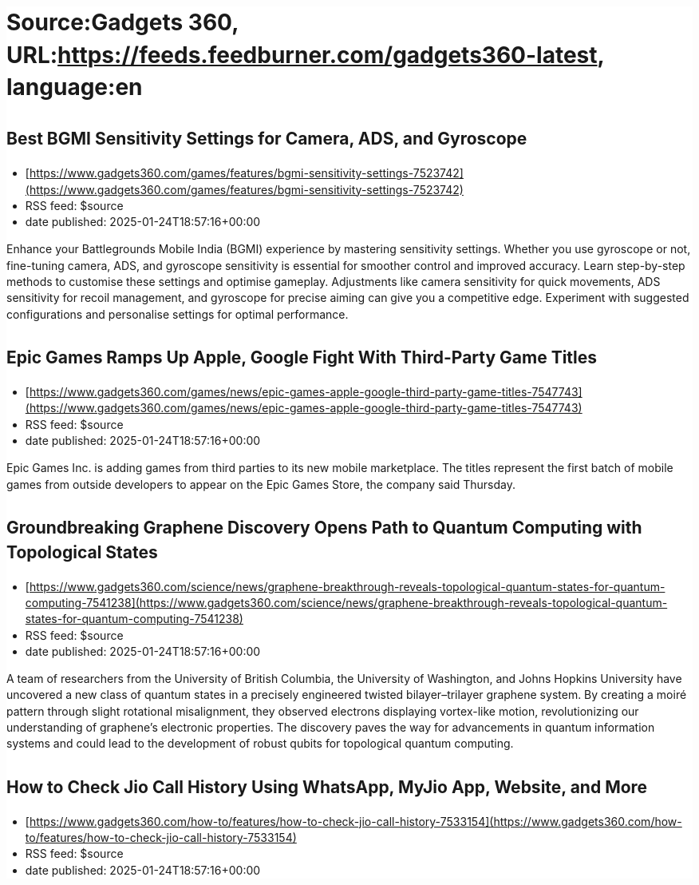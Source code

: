 # Source:Gadgets 360, URL:https://feeds.feedburner.com/gadgets360-latest, language:en

## Best BGMI Sensitivity Settings for Camera, ADS, and Gyroscope
 - [https://www.gadgets360.com/games/features/bgmi-sensitivity-settings-7523742](https://www.gadgets360.com/games/features/bgmi-sensitivity-settings-7523742)
 - RSS feed: $source
 - date published: 2025-01-24T18:57:16+00:00

Enhance your Battlegrounds Mobile India (BGMI) experience by mastering sensitivity settings. Whether you use gyroscope or not, fine-tuning camera, ADS, and gyroscope sensitivity is essential for smoother control and improved accuracy. Learn step-by-step methods to customise these settings and optimise gameplay. Adjustments like camera sensitivity for quick movements, ADS sensitivity for recoil management, and gyroscope for precise aiming can give you a competitive edge. Experiment with suggested configurations and personalise settings for optimal performance.

## Epic Games Ramps Up Apple, Google Fight With Third-Party Game Titles
 - [https://www.gadgets360.com/games/news/epic-games-apple-google-third-party-game-titles-7547743](https://www.gadgets360.com/games/news/epic-games-apple-google-third-party-game-titles-7547743)
 - RSS feed: $source
 - date published: 2025-01-24T18:57:16+00:00

Epic Games Inc. is adding games from third parties to its new mobile marketplace. The titles represent the first batch of mobile games from outside developers to appear on the Epic Games Store, the company said Thursday.

## Groundbreaking Graphene Discovery Opens Path to Quantum Computing with Topological States
 - [https://www.gadgets360.com/science/news/graphene-breakthrough-reveals-topological-quantum-states-for-quantum-computing-7541238](https://www.gadgets360.com/science/news/graphene-breakthrough-reveals-topological-quantum-states-for-quantum-computing-7541238)
 - RSS feed: $source
 - date published: 2025-01-24T18:57:16+00:00

A team of researchers from the University of British Columbia, the University of Washington, and Johns Hopkins University have uncovered a new class of quantum states in a precisely engineered twisted bilayer–trilayer graphene system. By creating a moiré pattern through slight rotational misalignment, they observed electrons displaying vortex-like motion, revolutionizing our understanding of graphene’s electronic properties. The discovery paves the way for advancements in quantum information systems and could lead to the development of robust qubits for topological quantum computing.

## How to Check Jio Call History Using WhatsApp, MyJio App, Website, and More
 - [https://www.gadgets360.com/how-to/features/how-to-check-jio-call-history-7533154](https://www.gadgets360.com/how-to/features/how-to-check-jio-call-history-7533154)
 - RSS feed: $source
 - date published: 2025-01-24T18:57:16+00:00
